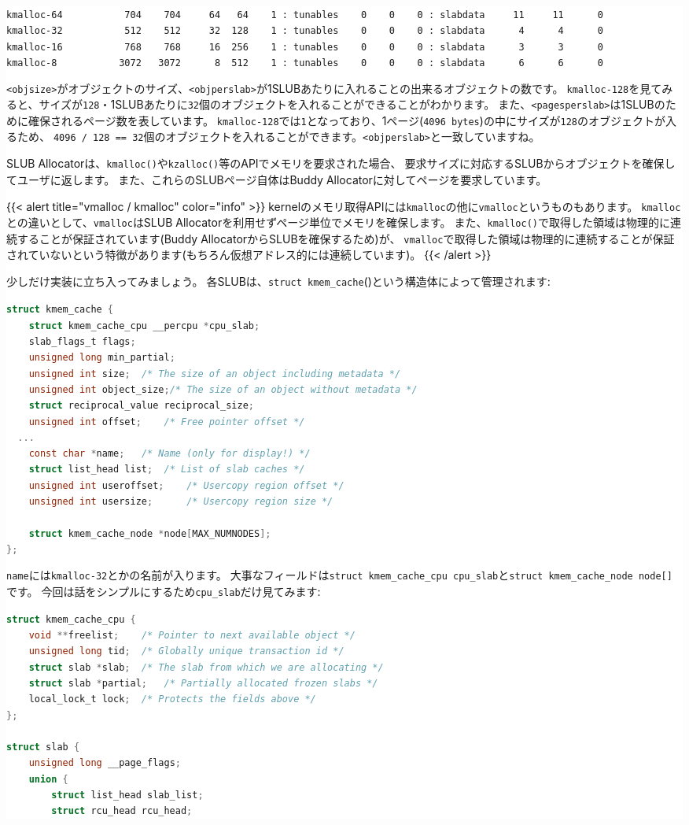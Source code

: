 ```sh
kmalloc-64           704    704     64   64    1 : tunables    0    0    0 : slabdata     11     11      0
kmalloc-32           512    512     32  128    1 : tunables    0    0    0 : slabdata      4      4      0
kmalloc-16           768    768     16  256    1 : tunables    0    0    0 : slabdata      3      3      0
kmalloc-8           3072   3072      8  512    1 : tunables    0    0    0 : slabdata      6      6      0
```

`<objsize>`がオブジェクトのサイズ、`<objperslab>`が1SLUBあたりに入れることの出来るオブジェクトの数です。
`kmalloc-128`を見てみると、サイズが`128`・1SLUBあたりに`32`個のオブジェクトを入れることができることがわかります。
また、`<pagesperslab>`は1SLUBのために確保されるページ数を表しています。
`kmalloc-128`では`1`となっており、1ページ(`4096 bytes`)の中にサイズが`128`のオブジェクトが入るため、
`4096 / 128 == 32`個のオブジェクトを入れることができます。`<objperslab>`と一致していますね。

SLUB Allocatorは、`kmalloc()`や`kzalloc()`等のAPIでメモリを要求された場合、
要求サイズに対応するSLUBからオブジェクトを確保してユーザに返します。
また、これらのSLUBページ自体はBuddy Allocatorに対してページを要求しています。

{{< alert title="vmalloc / kmalloc" color="info" >}}
kernelのメモリ取得APIには`kmalloc`の他に`vmalloc`というものもあります。
`kmalloc`との違いとして、`vmalloc`はSLUB Allocatorを利用せずページ単位でメモリを確保します。
また、`kmalloc()`で取得した領域は物理的に連続することが保証されています(Buddy AllocatorからSLUBを確保するため)が、
`vmalloc`で取得した領域は物理的に連続することが保証されていないという特徴があります(もちろん仮想アドレス的には連続しています)。
{{< /alert >}}

少しだけ実装に立ち入ってみましょう。
各SLUBは、`struct kmem_cache`([]())という構造体によって管理されます:

```c
struct kmem_cache {
	struct kmem_cache_cpu __percpu *cpu_slab;
	slab_flags_t flags;
	unsigned long min_partial;
	unsigned int size;	/* The size of an object including metadata */
	unsigned int object_size;/* The size of an object without metadata */
	struct reciprocal_value reciprocal_size;
	unsigned int offset;	/* Free pointer offset */
  ...
	const char *name;	/* Name (only for display!) */
	struct list_head list;	/* List of slab caches */
	unsigned int useroffset;	/* Usercopy region offset */
	unsigned int usersize;		/* Usercopy region size */

	struct kmem_cache_node *node[MAX_NUMNODES];
};
```

`name`には`kmalloc-32`とかの名前が入ります。
大事なフィールドは`struct kmem_cache_cpu cpu_slab`と`struct kmem_cache_node node[]`です。
今回は話をシンプルにするため`cpu_slab`だけ見てみます:

```c
struct kmem_cache_cpu {
	void **freelist;	/* Pointer to next available object */
	unsigned long tid;	/* Globally unique transaction id */
	struct slab *slab;	/* The slab from which we are allocating */
	struct slab *partial;	/* Partially allocated frozen slabs */
	local_lock_t lock;	/* Protects the fields above */
};

struct slab {
	unsigned long __page_flags;
	union {
		struct list_head slab_list;
		struct rcu_head rcu_head;
```